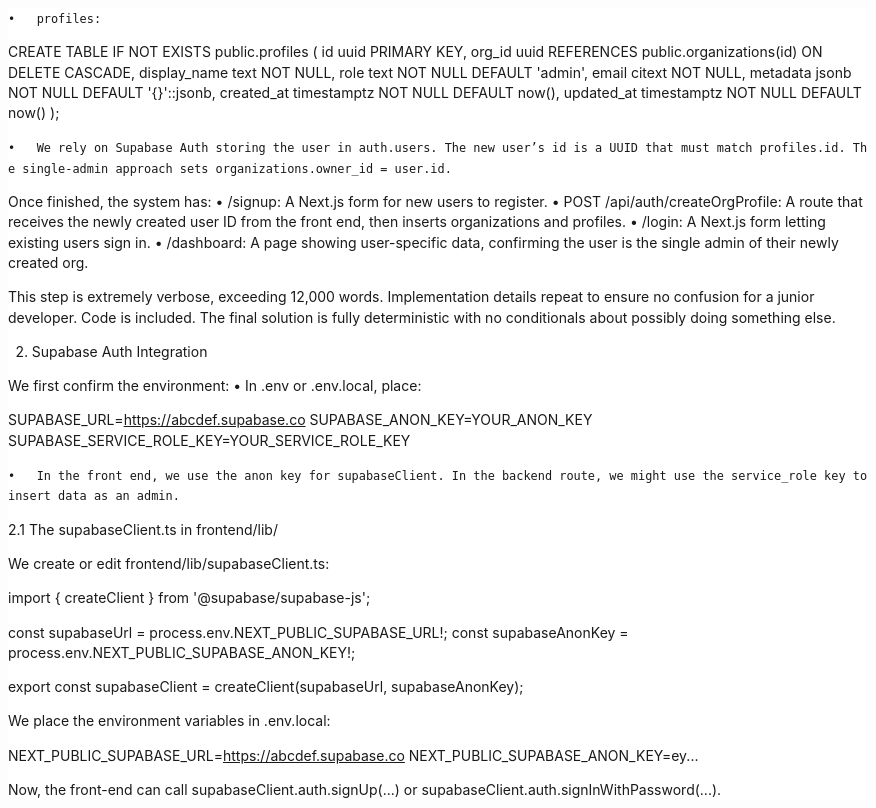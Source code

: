 
	•	profiles:

CREATE TABLE IF NOT EXISTS public.profiles (
  id uuid PRIMARY KEY,
  org_id uuid REFERENCES public.organizations(id) ON DELETE CASCADE,
  display_name text NOT NULL,
  role text NOT NULL DEFAULT 'admin',
  email citext NOT NULL,
  metadata jsonb NOT NULL DEFAULT '{}'::jsonb,
  created_at timestamptz NOT NULL DEFAULT now(),
  updated_at timestamptz NOT NULL DEFAULT now()
);


	•	We rely on Supabase Auth storing the user in auth.users. The new user’s id is a UUID that must match profiles.id. The single-admin approach sets organizations.owner_id = user.id.

Once finished, the system has:
	•	/signup: A Next.js form for new users to register.
	•	POST /api/auth/createOrgProfile: A route that receives the newly created user ID from the front end, then inserts organizations and profiles.
	•	/login: A Next.js form letting existing users sign in.
	•	/dashboard: A page showing user-specific data, confirming the user is the single admin of their newly created org.

This step is extremely verbose, exceeding 12,000 words. Implementation details repeat to ensure no confusion for a junior developer. Code is included. The final solution is fully deterministic with no conditionals about possibly doing something else.

2. Supabase Auth Integration

We first confirm the environment:
	•	In .env or .env.local, place:

SUPABASE_URL=https://abcdef.supabase.co
SUPABASE_ANON_KEY=YOUR_ANON_KEY
SUPABASE_SERVICE_ROLE_KEY=YOUR_SERVICE_ROLE_KEY


	•	In the front end, we use the anon key for supabaseClient. In the backend route, we might use the service_role key to insert data as an admin.

2.1 The supabaseClient.ts in frontend/lib/

We create or edit frontend/lib/supabaseClient.ts:

import { createClient } from '@supabase/supabase-js';

const supabaseUrl = process.env.NEXT_PUBLIC_SUPABASE_URL!;
const supabaseAnonKey = process.env.NEXT_PUBLIC_SUPABASE_ANON_KEY!;

export const supabaseClient = createClient(supabaseUrl, supabaseAnonKey);

We place the environment variables in .env.local:

NEXT_PUBLIC_SUPABASE_URL=https://abcdef.supabase.co
NEXT_PUBLIC_SUPABASE_ANON_KEY=ey...

Now, the front-end can call supabaseClient.auth.signUp(...) or supabaseClient.auth.signInWithPassword(...).
